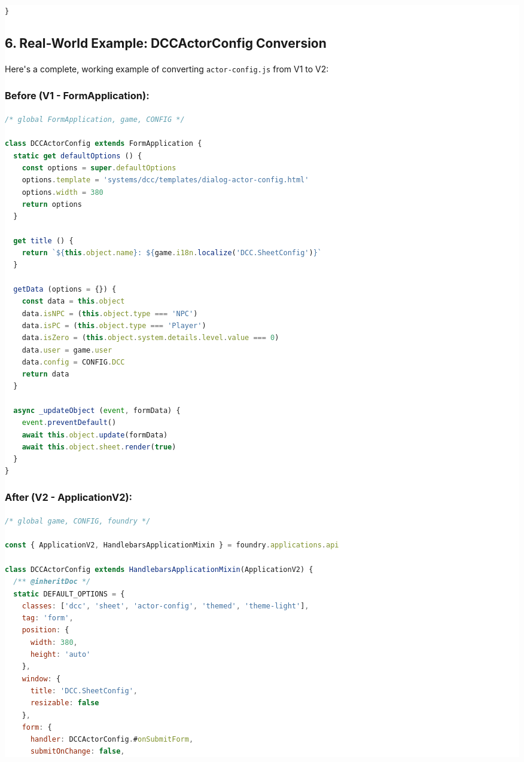 ```javascript
}
```

## 6. Real-World Example: DCCActorConfig Conversion

Here's a complete, working example of converting `actor-config.js` from V1 to V2:

### Before (V1 - FormApplication):
```javascript
/* global FormApplication, game, CONFIG */

class DCCActorConfig extends FormApplication {
  static get defaultOptions () {
    const options = super.defaultOptions
    options.template = 'systems/dcc/templates/dialog-actor-config.html'
    options.width = 380
    return options
  }

  get title () {
    return `${this.object.name}: ${game.i18n.localize('DCC.SheetConfig')}`
  }

  getData (options = {}) {
    const data = this.object
    data.isNPC = (this.object.type === 'NPC')
    data.isPC = (this.object.type === 'Player')
    data.isZero = (this.object.system.details.level.value === 0)
    data.user = game.user
    data.config = CONFIG.DCC
    return data
  }

  async _updateObject (event, formData) {
    event.preventDefault()
    await this.object.update(formData)
    await this.object.sheet.render(true)
  }
}
```

### After (V2 - ApplicationV2):
```javascript
/* global game, CONFIG, foundry */

const { ApplicationV2, HandlebarsApplicationMixin } = foundry.applications.api

class DCCActorConfig extends HandlebarsApplicationMixin(ApplicationV2) {
  /** @inheritDoc */
  static DEFAULT_OPTIONS = {
    classes: ['dcc', 'sheet', 'actor-config', 'themed', 'theme-light'],
    tag: 'form',
    position: {
      width: 380,
      height: 'auto'
    },
    window: {
      title: 'DCC.SheetConfig',
      resizable: false
    },
    form: {
      handler: DCCActorConfig.#onSubmitForm,
      submitOnChange: false,
```